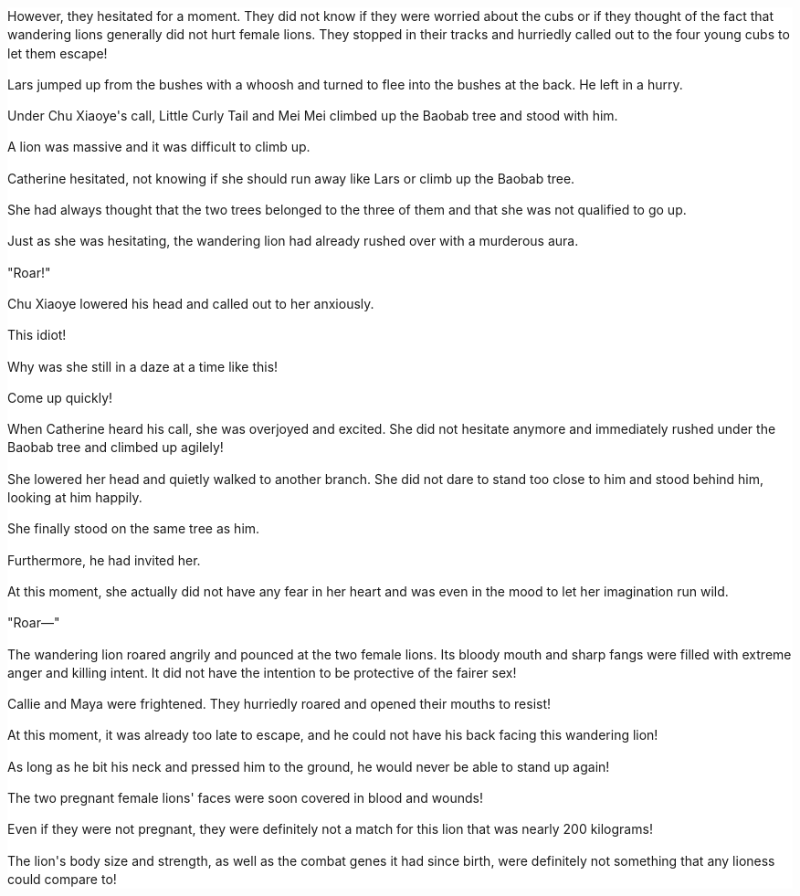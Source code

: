 However, they hesitated for a moment. They did not know if they were worried about the cubs or if they thought of the fact that wandering lions generally did not hurt female lions. They stopped in their tracks and hurriedly called out to the four young cubs to let them escape\!

Lars jumped up from the bushes with a whoosh and turned to flee into the bushes at the back. He left in a hurry.

Under Chu Xiaoye's call, Little Curly Tail and Mei Mei climbed up the Baobab tree and stood with him.

A lion was massive and it was difficult to climb up.

Catherine hesitated, not knowing if she should run away like Lars or climb up the Baobab tree.

She had always thought that the two trees belonged to the three of them and that she was not qualified to go up.

Just as she was hesitating, the wandering lion had already rushed over with a murderous aura.

"Roar\!"

Chu Xiaoye lowered his head and called out to her anxiously.

This idiot\!

Why was she still in a daze at a time like this\!

Come up quickly\!

When Catherine heard his call, she was overjoyed and excited. She did not hesitate anymore and immediately rushed under the Baobab tree and climbed up agilely\!

She lowered her head and quietly walked to another branch. She did not dare to stand too close to him and stood behind him, looking at him happily.

She finally stood on the same tree as him.

Furthermore, he had invited her.

At this moment, she actually did not have any fear in her heart and was even in the mood to let her imagination run wild.

"Roar—"

The wandering lion roared angrily and pounced at the two female lions. Its bloody mouth and sharp fangs were filled with extreme anger and killing intent. It did not have the intention to be protective of the fairer sex\!

Callie and Maya were frightened. They hurriedly roared and opened their mouths to resist\!

At this moment, it was already too late to escape, and he could not have his back facing this wandering lion\!

As long as he bit his neck and pressed him to the ground, he would never be able to stand up again\!

The two pregnant female lions' faces were soon covered in blood and wounds\!

Even if they were not pregnant, they were definitely not a match for this lion that was nearly 200 kilograms\!

The lion's body size and strength, as well as the combat genes it had since birth, were definitely not something that any lioness could compare to\!
